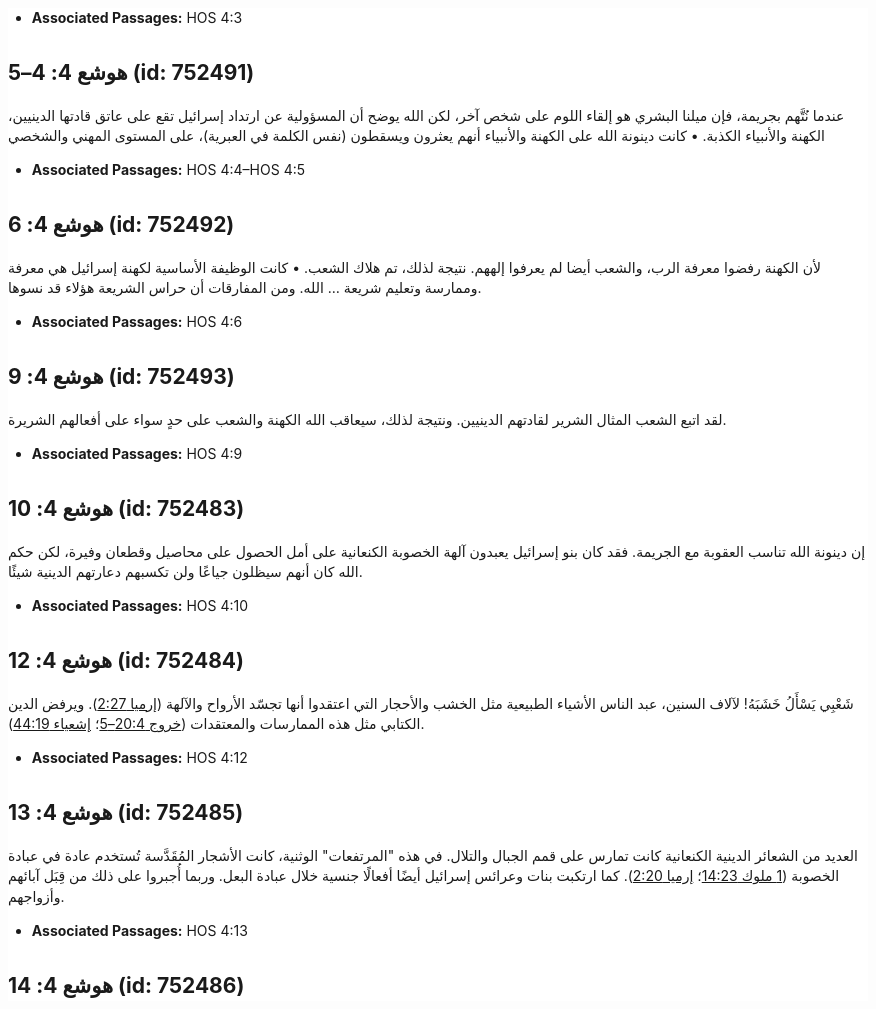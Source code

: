 * **Associated Passages:** HOS 4:3

## هوشع 4: 4–5 (id: 752491)

عندما نُتَّهم بجريمة، فإن ميلنا البشري هو إلقاء اللوم على شخص آخر، لكن الله يوضح أن المسؤولية عن ارتداد إسرائيل تقع على عاتق قادتها الدينيين، الكهنة والأنبياء الكذبة. • كانت دينونة الله على الكهنة والأنبياء أنهم يعثرون ويسقطون (نفس الكلمة في العبرية)، على المستوى المهني والشخصي

* **Associated Passages:** HOS 4:4–HOS 4:5

## هوشع 4: 6 (id: 752492)

لأن الكهنة رفضوا معرفة الرب، والشعب أيضا لم يعرفوا إلههم. نتيجة لذلك، تم هلاك الشعب. • كانت الوظيفة الأساسية لكهنة إسرائيل هي معرفة وممارسة وتعليم شريعة … الله. ومن المفارقات أن حراس الشريعة هؤلاء قد نسوها.

* **Associated Passages:** HOS 4:6

## هوشع 4: 9 (id: 752493)

لقد اتبع الشعب المثال الشرير لقادتهم الدينيين. ونتيجة لذلك، سيعاقب الله الكهنة والشعب على حدٍ سواء على أفعالهم الشريرة.

* **Associated Passages:** HOS 4:9

## هوشع 4: 10 (id: 752483)

إن دينونة الله تناسب العقوبة مع الجريمة. فقد كان بنو إسرائيل يعبدون آلهة الخصوبة الكنعانية على أمل الحصول على محاصيل وقطعان وفيرة، لكن حكم الله كان أنهم سيظلون جياعًا ولن تكسبهم دعارتهم الدينية شيئًا.

* **Associated Passages:** HOS 4:10

## هوشع 4: 12 (id: 752484)

شَعْبِي يَسْأَلُ خَشَبَهُ! لآلاف السنين، عبد الناس الأشياء الطبيعية مثل الخشب والأحجار التي اعتقدوا أنها تجسّد الأرواح والآلهة ([إرميا 2:27](https://ref.ly/Jer2:27)). ويرفض الدين الكتابي مثل هذه الممارسات والمعتقدات ([خروج 20:4–5](https://ref.ly/Exod20:4-Exod20:5)؛ [إشعياء 44:19](https://ref.ly/Isa44:19)).

* **Associated Passages:** HOS 4:12

## هوشع 4: 13 (id: 752485)

العديد من الشعائر الدينية الكنعانية كانت تمارس على قمم الجبال والتلال. في هذه "المرتفعات" الوثنية، كانت الأشجار المُقَدَّسة تُستخدم عادة في عبادة الخصوبة ([1 ملوك 14:23](https://ref.ly/1Kgs14:23)؛ [إرميا 2:20](https://ref.ly/Jer2:20)). كما ارتكبت بنات وعرائس إسرائيل أيضًا أفعالًا جنسية خلال عبادة البعل. وربما أُجبروا على ذلك من قِبَل آبائهم وأزواجهم.

* **Associated Passages:** HOS 4:13

## هوشع 4: 14 (id: 752486)
